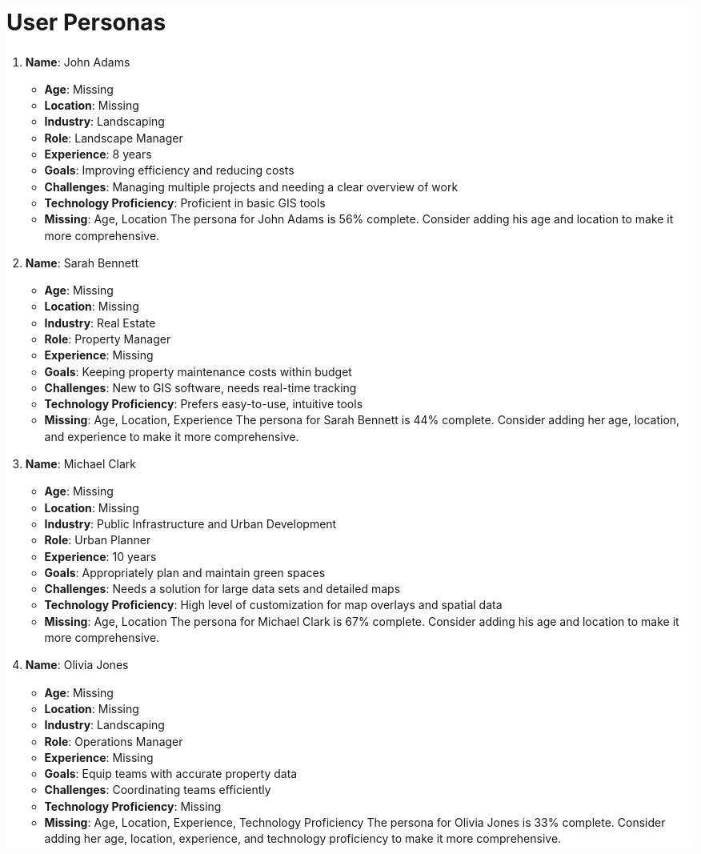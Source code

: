 # User Personas

1. **Name**: John Adams
   - **Age**: Missing
   - **Location**: Missing
   - **Industry**: Landscaping
   - **Role**: Landscape Manager
   - **Experience**: 8 years
   - **Goals**: Improving efficiency and reducing costs
   - **Challenges**: Managing multiple projects and needing a clear overview of work
   - **Technology Proficiency**: Proficient in basic GIS tools
   - **Missing**: Age, Location
   The persona for John Adams is 56% complete.
   Consider adding his age and location to make it more comprehensive.

2. **Name**: Sarah Bennett
   - **Age**: Missing
   - **Location**: Missing
   - **Industry**: Real Estate
   - **Role**: Property Manager
   - **Experience**: Missing
   - **Goals**: Keeping property maintenance costs within budget
   - **Challenges**: New to GIS software, needs real-time tracking
   - **Technology Proficiency**: Prefers easy-to-use, intuitive tools
   - **Missing**: Age, Location, Experience
   The persona for Sarah Bennett is 44% complete.
   Consider adding her age, location, and experience to make it more comprehensive.

3. **Name**: Michael Clark
   - **Age**: Missing
   - **Location**: Missing
   - **Industry**: Public Infrastructure and Urban Development
   - **Role**: Urban Planner
   - **Experience**: 10 years
   - **Goals**: Appropriately plan and maintain green spaces
   - **Challenges**: Needs a solution for large data sets and detailed maps
   - **Technology Proficiency**: High level of customization for map overlays and spatial data
   - **Missing**: Age, Location
   The persona for Michael Clark is 67% complete.
   Consider adding his age and location to make it more comprehensive.

4. **Name**: Olivia Jones
   - **Age**: Missing
   - **Location**: Missing
   - **Industry**: Landscaping
   - **Role**: Operations Manager
   - **Experience**: Missing
   - **Goals**: Equip teams with accurate property data
   - **Challenges**: Coordinating teams efficiently
   - **Technology Proficiency**: Missing
   - **Missing**: Age, Location, Experience, Technology Proficiency
   The persona for Olivia Jones is 33% complete.
   Consider adding her age, location, experience, and technology proficiency to make it more comprehensive.
